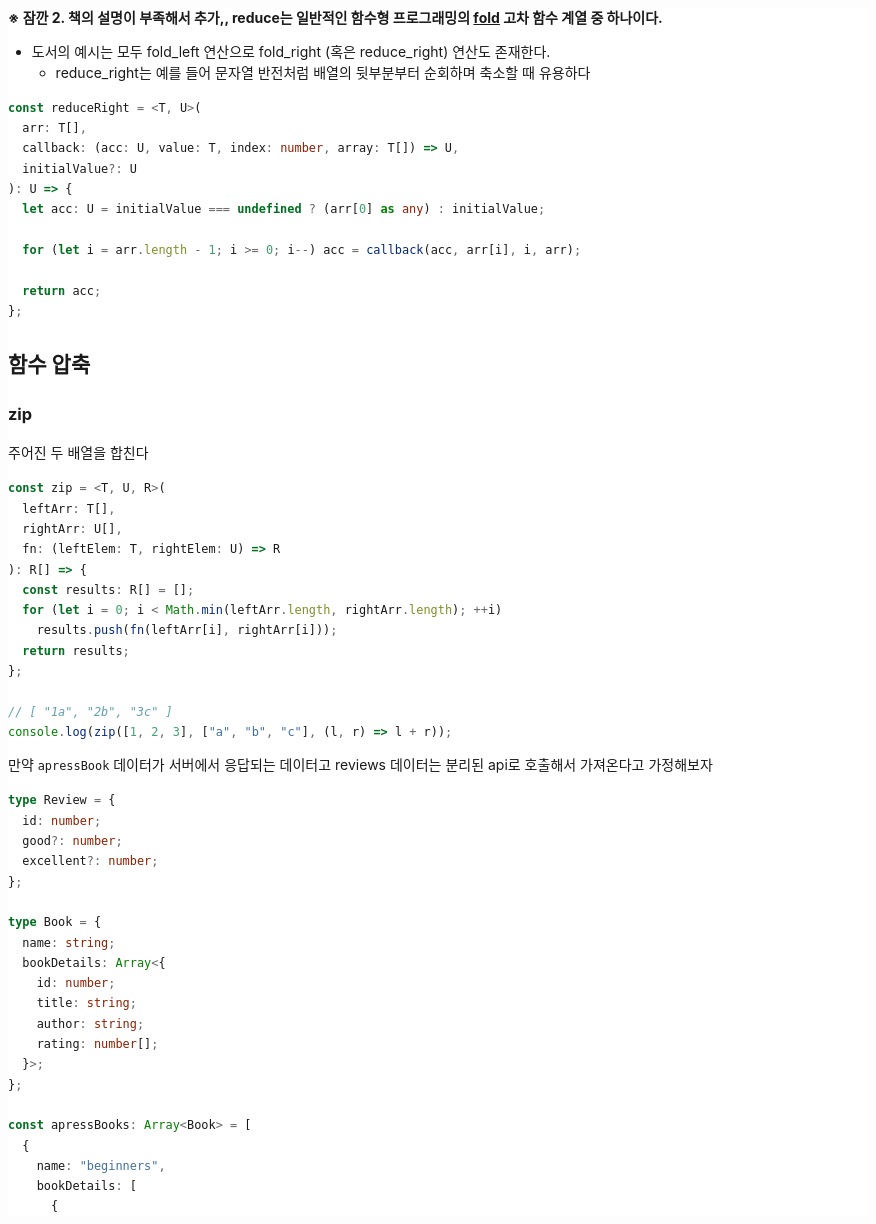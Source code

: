 **※ 잠깐 2. 책의 설명이 부족해서 추가,, reduce는 일반적인 함수형 프로그래밍의 [fold](<https://ko.wikipedia.org/wiki/Fold_(%EA%B3%A0%EC%B0%A8_%ED%95%A8%EC%88%98)>) 고차 함수 계열 중 하나이다.**

- 도서의 예시는 모두 fold_left 연산으로 fold_right (혹은 reduce_right) 연산도 존재한다.
  - reduce_right는 예를 들어 문자열 반전처럼 배열의 뒷부분부터 순회하며 축소할 때 유용하다

```ts
const reduceRight = <T, U>(
  arr: T[],
  callback: (acc: U, value: T, index: number, array: T[]) => U,
  initialValue?: U
): U => {
  let acc: U = initialValue === undefined ? (arr[0] as any) : initialValue;

  for (let i = arr.length - 1; i >= 0; i--) acc = callback(acc, arr[i], i, arr);

  return acc;
};
```

## 함수 압축

### zip

주어진 두 배열을 합친다

```ts
const zip = <T, U, R>(
  leftArr: T[],
  rightArr: U[],
  fn: (leftElem: T, rightElem: U) => R
): R[] => {
  const results: R[] = [];
  for (let i = 0; i < Math.min(leftArr.length, rightArr.length); ++i)
    results.push(fn(leftArr[i], rightArr[i]));
  return results;
};

// [ "1a", "2b", "3c" ]
console.log(zip([1, 2, 3], ["a", "b", "c"], (l, r) => l + r));
```

만약 `apressBook` 데이터가 서버에서 응답되는 데이터고 reviews 데이터는 분리된 api로 호출해서 가져온다고 가정해보자

```ts
type Review = {
  id: number;
  good?: number;
  excellent?: number;
};

type Book = {
  name: string;
  bookDetails: Array<{
    id: number;
    title: string;
    author: string;
    rating: number[];
  }>;
};

const apressBooks: Array<Book> = [
  {
    name: "beginners",
    bookDetails: [
      {
```